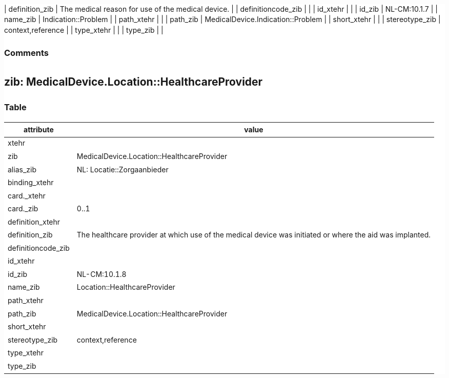 | definition_zib | The medical reason for use of the medical device. |
| definitioncode_zib |  |
| id_xtehr |  |
| id_zib | NL-CM:10.1.7 |
| name_zib | Indication::Problem |
| path_xtehr |  |
| path_zib | MedicalDevice.Indication::Problem |
| short_xtehr |  |
| stereotype_zib | context,reference |
| type_xtehr |  |
| type_zib |  |

### Comments



## zib: MedicalDevice.Location::HealthcareProvider

### Table

| attribute | value |
|---|---|
| xtehr |  |
| zib | MedicalDevice.Location::HealthcareProvider |
| alias_zib | NL: Locatie::Zorgaanbieder |
| binding_xtehr |  |
| card._xtehr |  |
| card._zib | 0..1 |
| definition_xtehr |  |
| definition_zib | The healthcare provider at which use of the medical device was initiated or where the aid was implanted. |
| definitioncode_zib |  |
| id_xtehr |  |
| id_zib | NL-CM:10.1.8 |
| name_zib | Location::HealthcareProvider |
| path_xtehr |  |
| path_zib | MedicalDevice.Location::HealthcareProvider |
| short_xtehr |  |
| stereotype_zib | context,reference |
| type_xtehr |  |
| type_zib |  |
